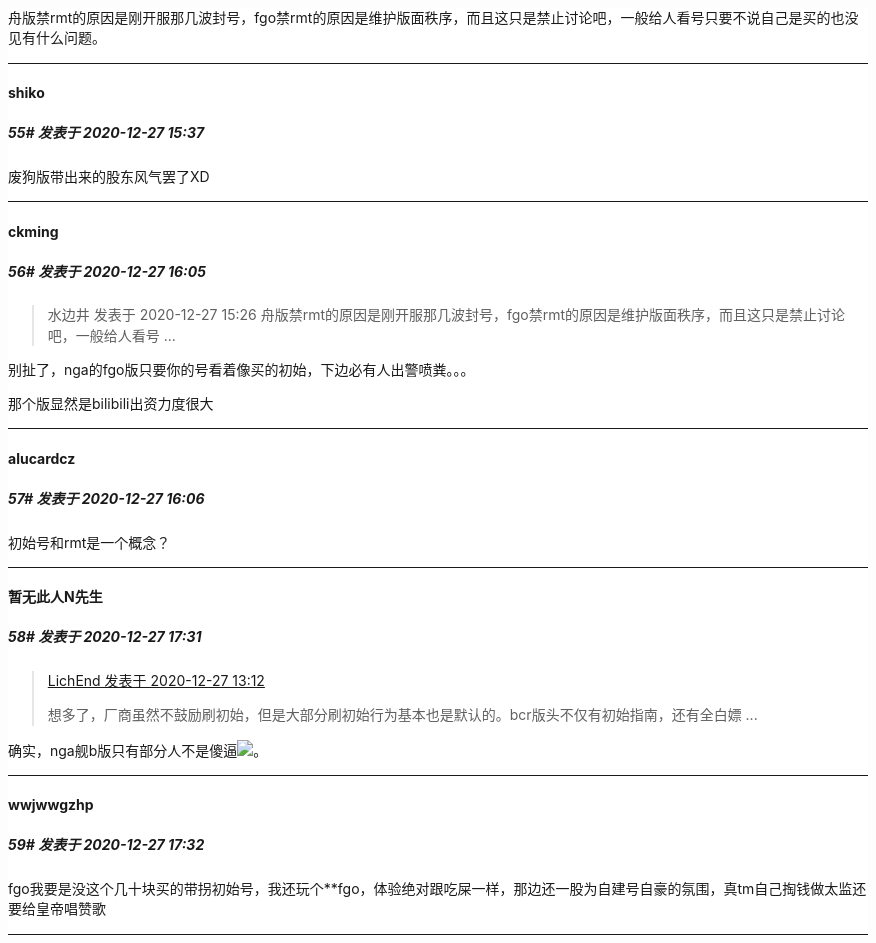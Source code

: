 
舟版禁rmt的原因是刚开服那几波封号，fgo禁rmt的原因是维护版面秩序，而且这只是禁止讨论吧，一般给人看号只要不说自己是买的也没见有什么问题。


-----

####  shiko  
##### 55#       发表于 2020-12-27 15:37


废狗版带出来的股东风气罢了XD


-----

####  ckming  
##### 56#       发表于 2020-12-27 16:05


<blockquote>水边井 发表于 2020-12-27 15:26
舟版禁rmt的原因是刚开服那几波封号，fgo禁rmt的原因是维护版面秩序，而且这只是禁止讨论吧，一般给人看号 ...</blockquote>
别扯了，nga的fgo版只要你的号看着像买的初始，下边必有人出警喷粪。。。


那个版显然是bilibili出资力度很大


-----

####  alucardcz  
##### 57#       发表于 2020-12-27 16:06


初始号和rmt是一个概念？


-----

####  暂无此人N先生  
##### 58#       发表于 2020-12-27 17:31


<blockquote><a href="httphttps://bbs.saraba1st.com/2b/forum.php?mod=redirect&amp;goto=findpost&amp;pid=49858452&amp;ptid=1979796" target="_blank">LichEnd 发表于 2020-12-27 13:12</a>

想多了，厂商虽然不鼓励刷初始，但是大部分刷初始行为基本也是默认的。bcr版头不仅有初始指南，还有全白嫖 ...</blockquote>
确实，nga舰b版只有部分人不是傻逼<img src="https://static.saraba1st.com/image/smiley/face2017/227.gif" referrerpolicy="no-referrer">。


-----

####  wwjwwgzhp  
##### 59#       发表于 2020-12-27 17:32


fgo我要是没这个几十块买的带拐初始号，我还玩个**fgo，体验绝对跟吃屎一样，那边还一股为自建号自豪的氛围，真tm自己掏钱做太监还要给皇帝唱赞歌


-----
